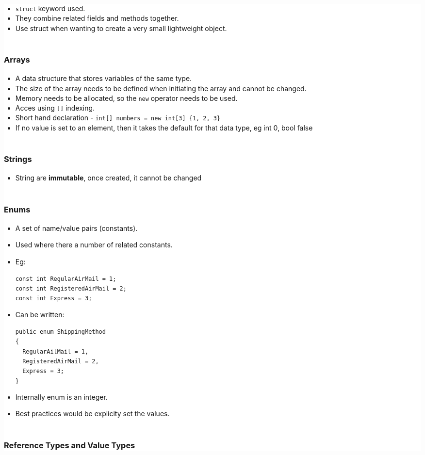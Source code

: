 - `struct` keyword used.
- They combine related fields and methods together.
- Use struct when wanting to create a very small lightweight object.
  <br>
  <br>

### Arrays

- A data structure that stores variables of the same type.
- The size of the array needs to be defined when initiating the array and cannot be changed.
- Memory needs to be allocated, so the `new` operator needs to be used.
- Acces using `[]` indexing.
- Short hand declaration - `int[] numbers = new int[3] {1, 2, 3}`
- If no value is set to an element, then it takes the default for that data type, eg int 0, bool false
  <br>
  <br>

### Strings

- String are **immutable**, once created, it cannot be changed
  <br>
  <br>

### Enums

- A set of name/value pairs (constants).
- Used where there a number of related constants.
- Eg:

  ```
  const int RegularAirMail = 1;
  const int RegisteredAirMail = 2;
  const int Express = 3;
  ```

- Can be written:

  ```
  public enum ShippingMethod
  {
    RegularAilMail = 1,
    RegisteredAirMail = 2,
    Express = 3;
  }
  ```

- Internally enum is an integer.
- Best practices would be explicity set the values.
  <br>
  <br>

### Reference Types and Value Types
